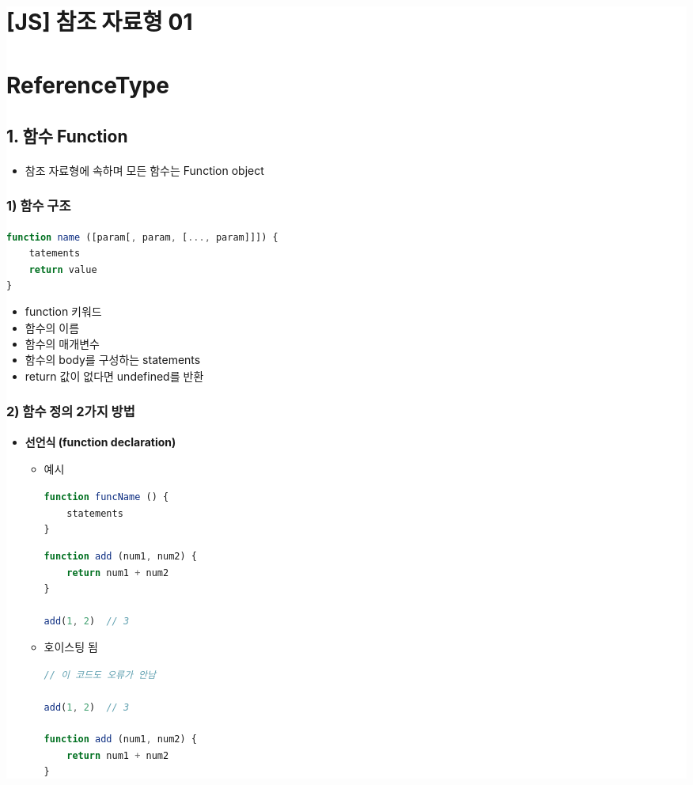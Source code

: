 # [JS] 참조 자료형 01

# ReferenceType

## 1.  함수 Function

- 참조 자료형에 속하며 모든 함수는 Function object

### 1) 함수 구조

```jsx
function name ([param[, param, [..., param]]]) {
	tatements
	return value
}
```

- function 키워드
- 함수의 이름
- 함수의 매개변수
- 함수의 body를 구성하는 statements
- return 값이 없다면 undefined를 반환

### 2) 함수 정의 2가지 방법

- **선언식 (function declaration)**
    - 예시
        
        ```jsx
        function funcName () {
        	statements
        }
        ```
        
        ```jsx
        function add (num1, num2) {
        	return num1 + num2
        }
        
        add(1, 2)  // 3
        ```
        
    - 호이스팅 됨
        
        ```jsx
        // 이 코드도 오류가 안남
        
        add(1, 2)  // 3
        
        function add (num1, num2) {
        	return num1 + num2
        }
        ```
        

  [product]: 5,
  [prefix + suffix]: 'value',
